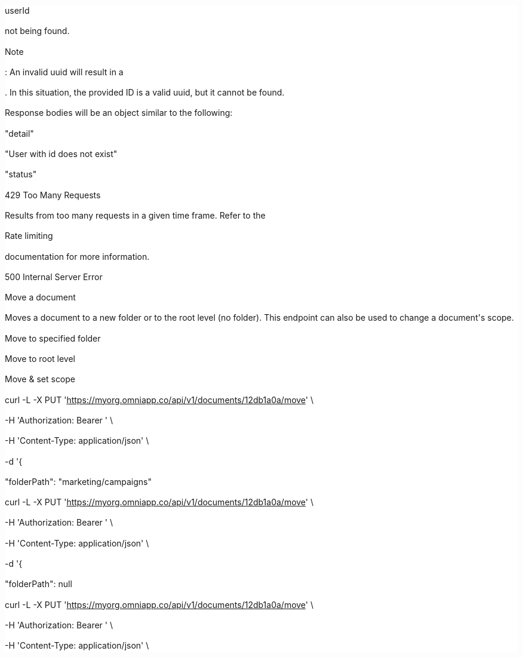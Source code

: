 userId

not being found.

Note

: An invalid uuid will result in a

. In this situation, the provided ID is a valid uuid, but it cannot be found.

Response bodies will be an object similar to the following:

"detail"

"User with id <uuid> does not exist"

"status"

429 Too Many Requests

Results from too many requests in a given time frame. Refer to the

Rate limiting

documentation for more information.

500 Internal Server Error

Move a document

Moves a document to a new folder or to the root level (no folder). This endpoint can also be used to change a document's scope.

Move to specified folder

Move to root level

Move & set scope

curl -L -X PUT 'https://myorg.omniapp.co/api/v1/documents/12db1a0a/move' \

-H 'Authorization: Bearer <TOKEN>' \

-H 'Content-Type: application/json' \

-d '{

"folderPath": "marketing/campaigns"

curl -L -X PUT 'https://myorg.omniapp.co/api/v1/documents/12db1a0a/move' \

-H 'Authorization: Bearer <TOKEN>' \

-H 'Content-Type: application/json' \

-d '{

"folderPath": null

curl -L -X PUT 'https://myorg.omniapp.co/api/v1/documents/12db1a0a/move' \

-H 'Authorization: Bearer <TOKEN>' \

-H 'Content-Type: application/json' \
